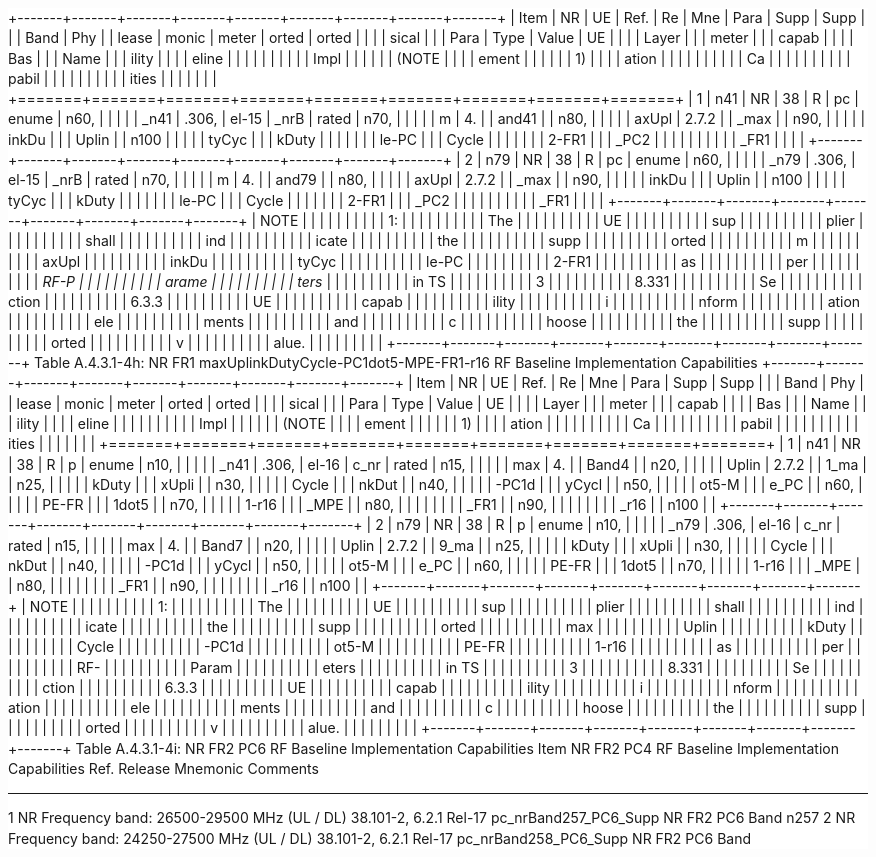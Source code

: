 +-------+-------+-------+-------+-------+-------+-------+-------+-------+ | Item | NR | UE | Ref. | Re | Mne | Para | Supp | Supp | | | Band | Phy | | lease | monic | meter | orted | orted | | | | sical | | | Para | Type | Value | UE | | | | Layer | | | meter | | | capab | | | | Bas | | | Name | | | ility | | | | eline | | | | | | | | | | Impl | | | | | | (NOTE | | | | ement | | | | | | 1) | | | | ation | | | | | | | | | | Ca | | | | | | | | | | pabil | | | | | | | | | | ities | | | | | | | +=======+=======+=======+=======+=======+=======+=======+=======+=======+ | 1 | n41 | NR | 38 | R | pc | enume | n60, | | | | | _n41 | .306, | el-15 | _nrB | rated | n70, | | | | | m | 4. | | and41 | | n80, | | | | | axUpl | 2.7.2 | | _max | | n90, | | | | | inkDu | | | Uplin | | n100 | | | | | tyCyc | | | kDuty | | | | | | | le-PC | | | Cycle | | | | | | | 2-FR1 | | | _PC2 | | | | | | | | | | _FR1 | | | | +-------+-------+-------+-------+-------+-------+-------+-------+-------+ | 2 | n79 | NR | 38 | R | pc | enume | n60, | | | | | _n79 | .306, | el-15 | _nrB | rated | n70, | | | | | m | 4. | | and79 | | n80, | | | | | axUpl | 2.7.2 | | _max | | n90, | | | | | inkDu | | | Uplin | | n100 | | | | | tyCyc | | | kDuty | | | | | | | le-PC | | | Cycle | | | | | | | 2-FR1 | | | _PC2 | | | | | | | | | | _FR1 | | | | +-------+-------+-------+-------+-------+-------+-------+-------+-------+ | NOTE | | | | | | | | | | 1: | | | | | | | | | | The | | | | | | | | | | UE | | | | | | | | | | sup | | | | | | | | | | plier | | | | | | | | | | shall | | | | | | | | | | ind | | | | | | | | | | icate | | | | | | | | | | the | | | | | | | | | | supp | | | | | | | | | | orted | | | | | | | | | | m | | | | | | | | | | axUpl | | | | | | | | | | inkDu | | | | | | | | | | tyCyc | | | | | | | | | | le-PC | | | | | | | | | | 2-FR1 | | | | | | | | | | as | | | | | | | | | | per | | | | | | | | | | _RF-P | | | | | | | | | | arame | | | | | | | | | | ters_ | | | | | | | | | | in TS | | | | | | | | | | 3 | | | | | | | | | | 8.331 | | | | | | | | | | Se | | | | | | | | | | ction | | | | | | | | | | 6.3.3 | | | | | | | | | | UE | | | | | | | | | | capab | | | | | | | | | | ility | | | | | | | | | | i | | | | | | | | | | nform | | | | | | | | | | ation | | | | | | | | | | ele | | | | | | | | | | ments | | | | | | | | | | and | | | | | | | | | | c | | | | | | | | | | hoose | | | | | | | | | | the | | | | | | | | | | supp | | | | | | | | | | orted | | | | | | | | | | v | | | | | | | | | | alue. | | | | | | | | | +-------+-------+-------+-------+-------+-------+-------+-------+-------+
Table A.4.3.1-4h: NR FR1 maxUplinkDutyCycle-PC1dot5-MPE-FR1-r16 RF Baseline
Implementation Capabilities
+-------+-------+-------+-------+-------+-------+-------+-------+-------+ | Item | NR | UE | Ref. | Re | Mne | Para | Supp | Supp | | | Band | Phy | | lease | monic | meter | orted | orted | | | | sical | | | Para | Type | Value | UE | | | | Layer | | | meter | | | capab | | | | Bas | | | Name | | | ility | | | | eline | | | | | | | | | | Impl | | | | | | (NOTE | | | | ement | | | | | | 1) | | | | ation | | | | | | | | | | Ca | | | | | | | | | | pabil | | | | | | | | | | ities | | | | | | | +=======+=======+=======+=======+=======+=======+=======+=======+=======+ | 1 | n41 | NR | 38 | R | p | enume | n10, | | | | | _n41 | .306, | el-16 | c_nr | rated | n15, | | | | | max | 4. | | Band4 | | n20, | | | | | Uplin | 2.7.2 | | 1_ma | | n25, | | | | | kDuty | | | xUpli | | n30, | | | | | Cycle | | | nkDut | | n40, | | | | | -PC1d | | | yCycl | | n50, | | | | | ot5-M | | | e_PC | | n60, | | | | | PE-FR | | | 1dot5 | | n70, | | | | | 1-r16 | | | _MPE | | n80, | | | | | | | | _FR1 | | n90, | | | | | | | | _r16 | | n100 | | +-------+-------+-------+-------+-------+-------+-------+-------+-------+ | 2 | n79 | NR | 38 | R | p | enume | n10, | | | | | _n79 | .306, | el-16 | c_nr | rated | n15, | | | | | max | 4. | | Band7 | | n20, | | | | | Uplin | 2.7.2 | | 9_ma | | n25, | | | | | kDuty | | | xUpli | | n30, | | | | | Cycle | | | nkDut | | n40, | | | | | -PC1d | | | yCycl | | n50, | | | | | ot5-M | | | e_PC | | n60, | | | | | PE-FR | | | 1dot5 | | n70, | | | | | 1-r16 | | | _MPE | | n80, | | | | | | | | _FR1 | | n90, | | | | | | | | _r16 | | n100 | | +-------+-------+-------+-------+-------+-------+-------+-------+-------+ | NOTE | | | | | | | | | | 1: | | | | | | | | | | The | | | | | | | | | | UE | | | | | | | | | | sup | | | | | | | | | | plier | | | | | | | | | | shall | | | | | | | | | | ind | | | | | | | | | | icate | | | | | | | | | | the | | | | | | | | | | supp | | | | | | | | | | orted | | | | | | | | | | max | | | | | | | | | | Uplin | | | | | | | | | | kDuty | | | | | | | | | | Cycle | | | | | | | | | | -PC1d | | | | | | | | | | ot5-M | | | | | | | | | | PE-FR | | | | | | | | | | 1-r16 | | | | | | | | | | as | | | | | | | | | | per | | | | | | | | | | RF- | | | | | | | | | | Param | | | | | | | | | | eters | | | | | | | | | | in TS | | | | | | | | | | 3 | | | | | | | | | | 8.331 | | | | | | | | | | Se | | | | | | | | | | ction | | | | | | | | | | 6.3.3 | | | | | | | | | | UE | | | | | | | | | | capab | | | | | | | | | | ility | | | | | | | | | | i | | | | | | | | | | nform | | | | | | | | | | ation | | | | | | | | | | ele | | | | | | | | | | ments | | | | | | | | | | and | | | | | | | | | | c | | | | | | | | | | hoose | | | | | | | | | | the | | | | | | | | | | supp | | | | | | | | | | orted | | | | | | | | | | v | | | | | | | | | | alue. | | | | | | | | | +-------+-------+-------+-------+-------+-------+-------+-------+-------+
Table A.4.3.1-4i: NR FR2 PC6 RF Baseline Implementation Capabilities
Item NR FR2 PC4 RF Baseline Implementation Capabilities Ref. Release Mnemonic
Comments
* * *
1 NR Frequency band: 26500-29500 MHz (UL / DL) 38.101-2, 6.2.1 Rel-17
pc_nrBand257_PC6_Supp NR FR2 PC6 Band n257 2 NR Frequency band: 24250-27500
MHz (UL / DL) 38.101-2, 6.2.1 Rel-17 pc_nrBand258_PC6_Supp NR FR2 PC6 Band
